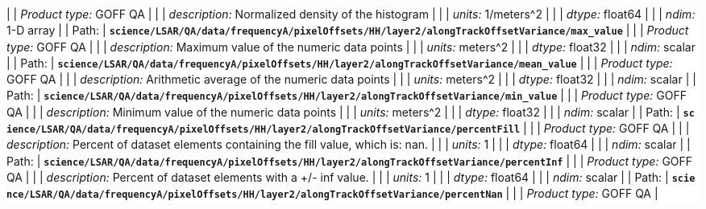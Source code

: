 |    | _Product type:_ GOFF QA |
|    | _description:_ Normalized density of the histogram |
|    | _units:_ 1/meters^2 |
|    | _dtype:_ float64 |
|    | _ndim:_ 1-D array |
| Path: | **`science/LSAR/QA/data/frequencyA/pixelOffsets/HH/layer2/alongTrackOffsetVariance/max_value`** |
|    | _Product type:_ GOFF QA |
|    | _description:_ Maximum value of the numeric data points |
|    | _units:_ meters^2 |
|    | _dtype:_ float32 |
|    | _ndim:_ scalar |
| Path: | **`science/LSAR/QA/data/frequencyA/pixelOffsets/HH/layer2/alongTrackOffsetVariance/mean_value`** |
|    | _Product type:_ GOFF QA |
|    | _description:_ Arithmetic average of the numeric data points |
|    | _units:_ meters^2 |
|    | _dtype:_ float32 |
|    | _ndim:_ scalar |
| Path: | **`science/LSAR/QA/data/frequencyA/pixelOffsets/HH/layer2/alongTrackOffsetVariance/min_value`** |
|    | _Product type:_ GOFF QA |
|    | _description:_ Minimum value of the numeric data points |
|    | _units:_ meters^2 |
|    | _dtype:_ float32 |
|    | _ndim:_ scalar |
| Path: | **`science/LSAR/QA/data/frequencyA/pixelOffsets/HH/layer2/alongTrackOffsetVariance/percentFill`** |
|    | _Product type:_ GOFF QA |
|    | _description:_ Percent of dataset elements containing the fill value, which is: nan. |
|    | _units:_ 1 |
|    | _dtype:_ float64 |
|    | _ndim:_ scalar |
| Path: | **`science/LSAR/QA/data/frequencyA/pixelOffsets/HH/layer2/alongTrackOffsetVariance/percentInf`** |
|    | _Product type:_ GOFF QA |
|    | _description:_ Percent of dataset elements with a +/- inf value. |
|    | _units:_ 1 |
|    | _dtype:_ float64 |
|    | _ndim:_ scalar |
| Path: | **`science/LSAR/QA/data/frequencyA/pixelOffsets/HH/layer2/alongTrackOffsetVariance/percentNan`** |
|    | _Product type:_ GOFF QA |